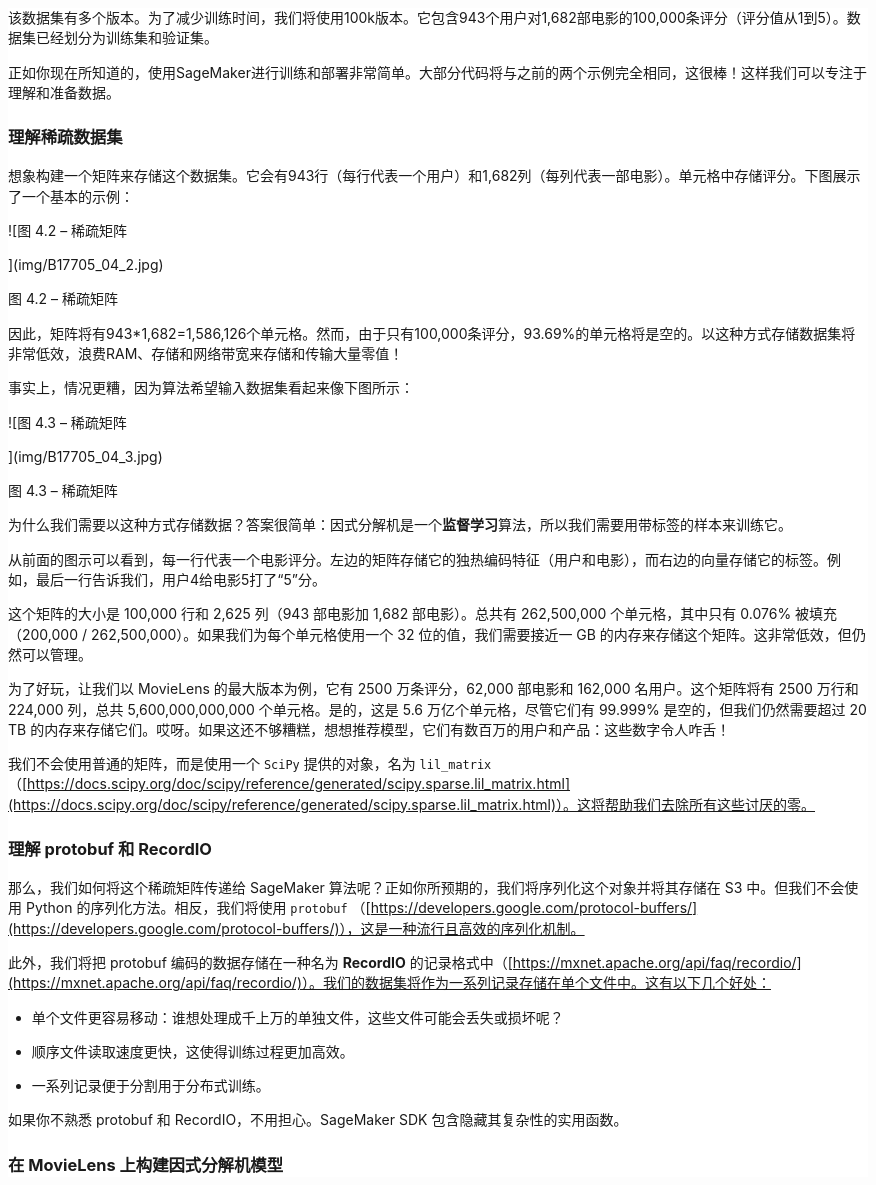 该数据集有多个版本。为了减少训练时间，我们将使用100k版本。它包含943个用户对1,682部电影的100,000条评分（评分值从1到5）。数据集已经划分为训练集和验证集。

正如你现在所知道的，使用SageMaker进行训练和部署非常简单。大部分代码将与之前的两个示例完全相同，这很棒！这样我们可以专注于理解和准备数据。

### 理解稀疏数据集

想象构建一个矩阵来存储这个数据集。它会有943行（每行代表一个用户）和1,682列（每列代表一部电影）。单元格中存储评分。下图展示了一个基本的示例：

![图 4.2 – 稀疏矩阵

](img/B17705_04_2.jpg)

图 4.2 – 稀疏矩阵

因此，矩阵将有943*1,682=1,586,126个单元格。然而，由于只有100,000条评分，93.69%的单元格将是空的。以这种方式存储数据集将非常低效，浪费RAM、存储和网络带宽来存储和传输大量零值！

事实上，情况更糟，因为算法希望输入数据集看起来像下图所示：

![图 4.3 – 稀疏矩阵

](img/B17705_04_3.jpg)

图 4.3 – 稀疏矩阵

为什么我们需要以这种方式存储数据？答案很简单：因式分解机是一个**监督学习**算法，所以我们需要用带标签的样本来训练它。

从前面的图示可以看到，每一行代表一个电影评分。左边的矩阵存储它的独热编码特征（用户和电影），而右边的向量存储它的标签。例如，最后一行告诉我们，用户4给电影5打了“5”分。

这个矩阵的大小是 100,000 行和 2,625 列（943 部电影加 1,682 部电影）。总共有 262,500,000 个单元格，其中只有 0.076% 被填充（200,000 / 262,500,000）。如果我们为每个单元格使用一个 32 位的值，我们需要接近一 GB 的内存来存储这个矩阵。这非常低效，但仍然可以管理。

为了好玩，让我们以 MovieLens 的最大版本为例，它有 2500 万条评分，62,000 部电影和 162,000 名用户。这个矩阵将有 2500 万行和 224,000 列，总共 5,600,000,000,000 个单元格。是的，这是 5.6 万亿个单元格，尽管它们有 99.999% 是空的，但我们仍然需要超过 20 TB 的内存来存储它们。哎呀。如果这还不够糟糕，想想推荐模型，它们有数百万的用户和产品：这些数字令人咋舌！

我们不会使用普通的矩阵，而是使用一个 `SciPy` 提供的对象，名为 `lil_matrix` （[https://docs.scipy.org/doc/scipy/reference/generated/scipy.sparse.lil_matrix.html](https://docs.scipy.org/doc/scipy/reference/generated/scipy.sparse.lil_matrix.html)）。这将帮助我们去除所有这些讨厌的零。

### 理解 protobuf 和 RecordIO

那么，我们如何将这个稀疏矩阵传递给 SageMaker 算法呢？正如你所预期的，我们将序列化这个对象并将其存储在 S3 中。但我们不会使用 Python 的序列化方法。相反，我们将使用 `protobuf` （[https://developers.google.com/protocol-buffers/](https://developers.google.com/protocol-buffers/)），这是一种流行且高效的序列化机制。

此外，我们将把 protobuf 编码的数据存储在一种名为 **RecordIO** 的记录格式中（[https://mxnet.apache.org/api/faq/recordio/](https://mxnet.apache.org/api/faq/recordio/)）。我们的数据集将作为一系列记录存储在单个文件中。这有以下几个好处：

+   单个文件更容易移动：谁想处理成千上万的单独文件，这些文件可能会丢失或损坏呢？

+   顺序文件读取速度更快，这使得训练过程更加高效。

+   一系列记录便于分割用于分布式训练。

如果你不熟悉 protobuf 和 RecordIO，不用担心。SageMaker SDK 包含隐藏其复杂性的实用函数。

### 在 MovieLens 上构建因式分解机模型

